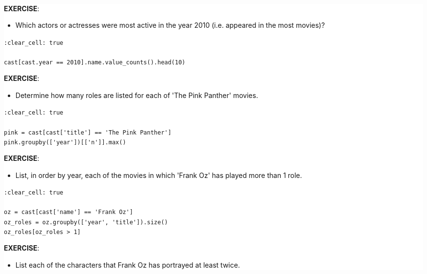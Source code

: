 <div class="alert alert-success">

<b>EXERCISE</b>:

 <ul>
  <li>Which actors or actresses were most active in the year 2010 (i.e. appeared in the most movies)?</li>
</ul>
</div>

```{code-cell} ipython3
:clear_cell: true

cast[cast.year == 2010].name.value_counts().head(10)
```

<div class="alert alert-success">

<b>EXERCISE</b>:

 <ul>
  <li>Determine how many roles are listed for each of 'The Pink Panther' movies.</li>
</ul>
</div>

```{code-cell} ipython3
:clear_cell: true

pink = cast[cast['title'] == 'The Pink Panther']
pink.groupby(['year'])[['n']].max()
```

<div class="alert alert-success">

<b>EXERCISE</b>:

 <ul>
  <li> List, in order by year, each of the movies in which 'Frank Oz' has played more than 1 role.</li>
</ul>
</div>

```{code-cell} ipython3
:clear_cell: true

oz = cast[cast['name'] == 'Frank Oz']
oz_roles = oz.groupby(['year', 'title']).size()
oz_roles[oz_roles > 1]
```

<div class="alert alert-success">

<b>EXERCISE</b>:

 <ul>
  <li> List each of the characters that Frank Oz has portrayed at least twice.</li>
</ul>
</div>
